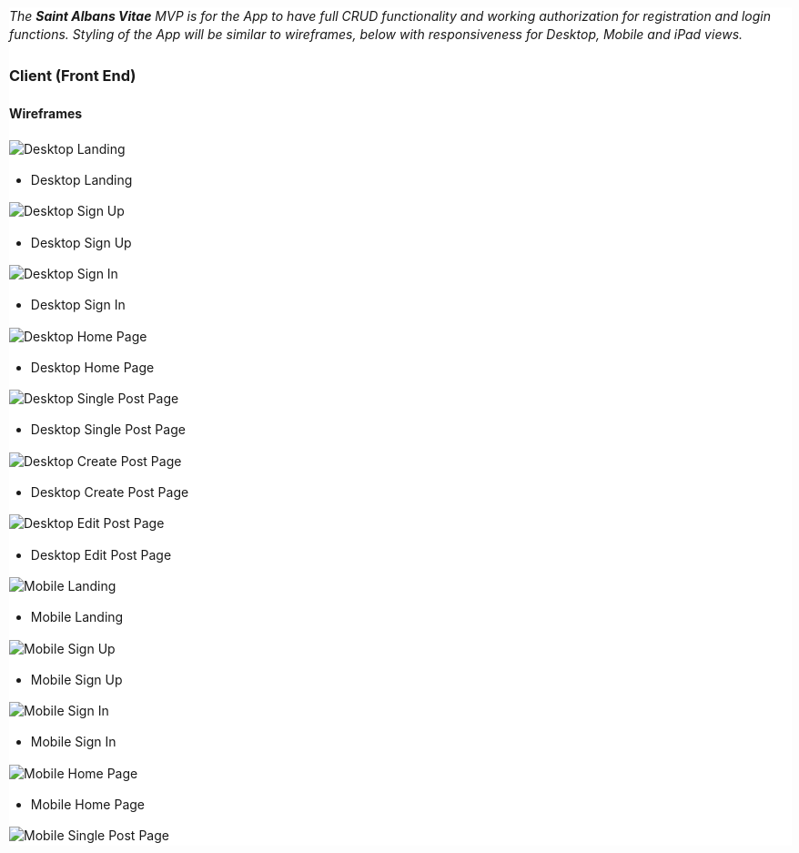 _The **Saint Albans Vitae** MVP is for the App to have full CRUD functionality and working authorization for registration and login functions. Styling of the App will be similar to wireframes, below with responsiveness for Desktop, Mobile and iPad views._

### Client (Front End)

#### Wireframes

![Desktop Landing](https://imgur.com/OTYZ4RS.png)

- Desktop Landing

![Desktop Sign Up](https://imgur.com/cUFLMK7.png)

- Desktop Sign Up

![Desktop Sign In](https://imgur.com/sdWbU6C.png)

- Desktop Sign In

![Desktop Home Page](https://imgur.com/S1X4Viw.png)

- Desktop Home Page

![Desktop Single Post Page](https://imgur.com/7WfiMQy.png)

- Desktop Single Post Page

![Desktop Create Post Page](https://imgur.com/TaFnvq6.png)

- Desktop Create Post Page

![Desktop Edit Post Page](https://imgur.com/05hTYi0.png)

- Desktop Edit Post Page

![Mobile Landing](https://imgur.com/nettmrK.png)

- Mobile Landing

![Mobile Sign Up](https://imgur.com/ttVnfAM.png)

- Mobile Sign Up

![Mobile Sign In](https://imgur.com/XmFA4rN.png)

- Mobile Sign In

![Mobile Home Page](https://imgur.com/wHjblaX.png)

- Mobile Home Page

![Mobile Single Post Page](https://imgur.com/AVmXQwd.png)

